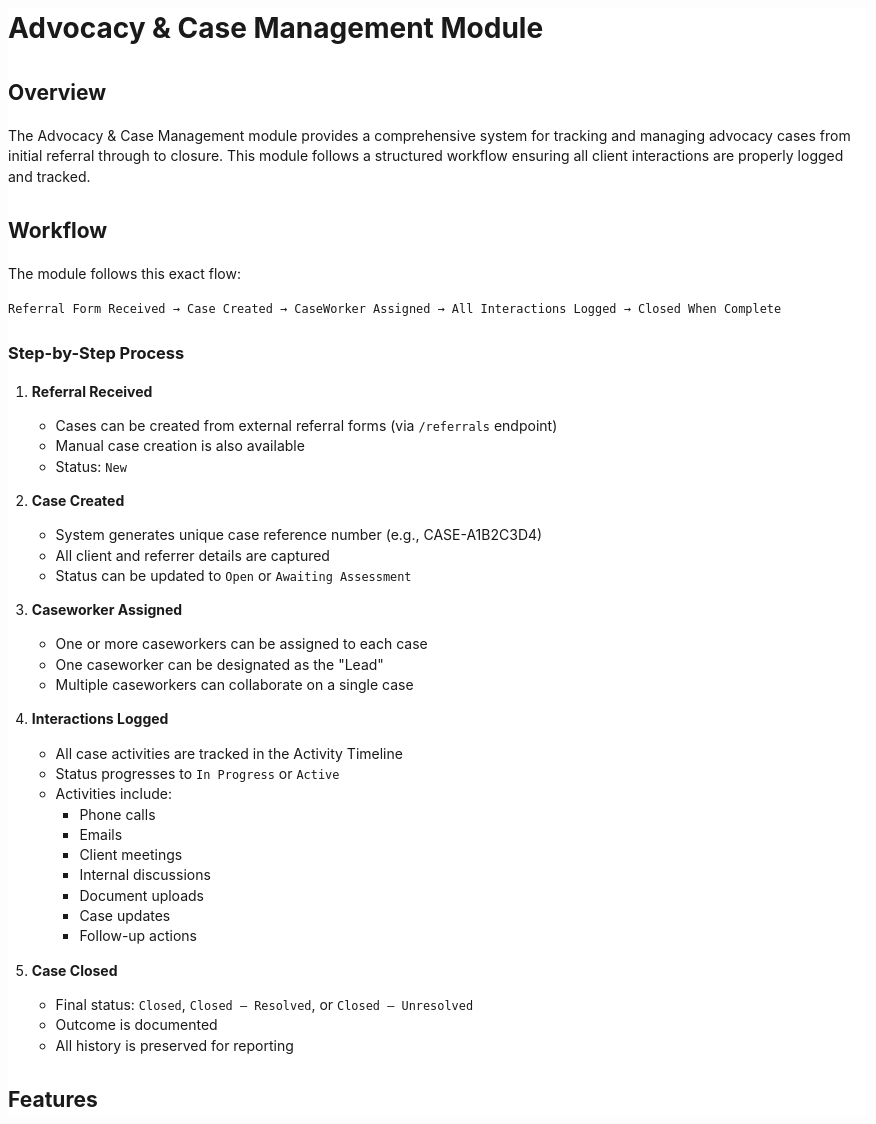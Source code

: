 # Advocacy & Case Management Module

## Overview
The Advocacy & Case Management module provides a comprehensive system for tracking and managing advocacy cases from initial referral through to closure. This module follows a structured workflow ensuring all client interactions are properly logged and tracked.

## Workflow
The module follows this exact flow:

```
Referral Form Received → Case Created → CaseWorker Assigned → All Interactions Logged → Closed When Complete
```

### Step-by-Step Process

1. **Referral Received**
   - Cases can be created from external referral forms (via `/referrals` endpoint)
   - Manual case creation is also available
   - Status: `New`

2. **Case Created**
   - System generates unique case reference number (e.g., CASE-A1B2C3D4)
   - All client and referrer details are captured
   - Status can be updated to `Open` or `Awaiting Assessment`

3. **Caseworker Assigned**
   - One or more caseworkers can be assigned to each case
   - One caseworker can be designated as the "Lead"
   - Multiple caseworkers can collaborate on a single case

4. **Interactions Logged**
   - All case activities are tracked in the Activity Timeline
   - Status progresses to `In Progress` or `Active`
   - Activities include:
     - Phone calls
     - Emails
     - Client meetings
     - Internal discussions
     - Document uploads
     - Case updates
     - Follow-up actions

5. **Case Closed**
   - Final status: `Closed`, `Closed – Resolved`, or `Closed – Unresolved`
   - Outcome is documented
   - All history is preserved for reporting

## Features
